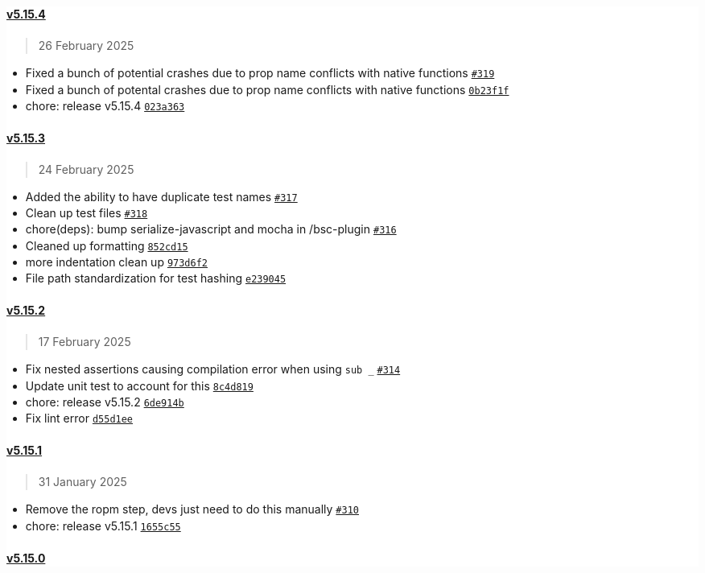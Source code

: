 #### [v5.15.4](https://github.com/rokucommunity/rooibos/compare/v5.15.3...v5.15.4)

> 26 February 2025

- Fixed a bunch of potential crashes due to prop name conflicts with native functions [`#319`](https://github.com/rokucommunity/rooibos/pull/319)
- Fixed a bunch of potental crashes due to prop name conflicts with native functions [`0b23f1f`](https://github.com/rokucommunity/rooibos/commit/0b23f1f33a2c76254abdf67cd062374c4bd63d58)
- chore: release v5.15.4 [`023a363`](https://github.com/rokucommunity/rooibos/commit/023a36363a2dfc734d8eb0e922f270a68d698fd7)

#### [v5.15.3](https://github.com/rokucommunity/rooibos/compare/v5.15.2...v5.15.3)

> 24 February 2025

- Added the ability to have duplicate test names [`#317`](https://github.com/rokucommunity/rooibos/pull/317)
- Clean up test files [`#318`](https://github.com/rokucommunity/rooibos/pull/318)
- chore(deps): bump serialize-javascript and mocha in /bsc-plugin [`#316`](https://github.com/rokucommunity/rooibos/pull/316)
- Cleaned up formatting [`852cd15`](https://github.com/rokucommunity/rooibos/commit/852cd15ea0d99cf7fafc6ff2531290c87ca3371b)
- more indentation clean up [`973d6f2`](https://github.com/rokucommunity/rooibos/commit/973d6f23c7304163fe35dc031cb64624217510d0)
- File path standardization for test hashing [`e239045`](https://github.com/rokucommunity/rooibos/commit/e239045c69b2e0423e5c3bb7c24110d300d4521b)

#### [v5.15.2](https://github.com/rokucommunity/rooibos/compare/v5.15.1...v5.15.2)

> 17 February 2025

- Fix nested assertions causing compilation error when using `sub _` [`#314`](https://github.com/rokucommunity/rooibos/pull/314)
- Update unit test to account for this [`8c4d819`](https://github.com/rokucommunity/rooibos/commit/8c4d8194692cd72e22da6c0e9de7f42cd23ebed9)
- chore: release v5.15.2 [`6de914b`](https://github.com/rokucommunity/rooibos/commit/6de914bd51c970d05a53e0e6a21a4ea5018b204b)
- Fix lint error [`d55d1ee`](https://github.com/rokucommunity/rooibos/commit/d55d1ee4c0c18368082aa48f70c82773aecd5d51)

#### [v5.15.1](https://github.com/rokucommunity/rooibos/compare/v5.15.0...v5.15.1)

> 31 January 2025

- Remove the ropm step, devs just need to do this manually [`#310`](https://github.com/rokucommunity/rooibos/pull/310)
- chore: release v5.15.1 [`1655c55`](https://github.com/rokucommunity/rooibos/commit/1655c559aacbf17397049f47c461f55a2081846c)

#### [v5.15.0](https://github.com/rokucommunity/rooibos/compare/v5.14.0...v5.15.0)
